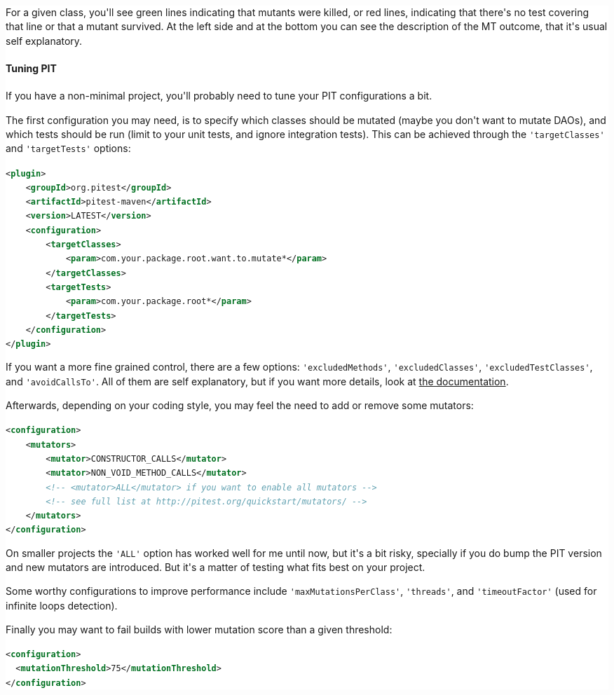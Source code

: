 For a given class, you'll see green lines indicating that mutants were killed, or red lines, indicating that there's no test covering that line or that a mutant survived. At the left side and at the bottom you can see the description of the MT outcome, that it's usual self explanatory.

#### Tuning PIT

If you have a non-minimal project, you'll probably need to tune your PIT configurations a bit.

The first configuration you may need, is to specify which classes should be mutated (maybe you don't want to mutate DAOs), and which tests should be run (limit to your unit tests, and ignore integration tests). This can be achieved through the `'targetClasses'` and `'targetTests'` options:

~~~xml
<plugin>
    <groupId>org.pitest</groupId>
    <artifactId>pitest-maven</artifactId>
    <version>LATEST</version>
    <configuration>
        <targetClasses>
            <param>com.your.package.root.want.to.mutate*</param>
        </targetClasses>
        <targetTests>
            <param>com.your.package.root*</param>
        </targetTests>
    </configuration>
</plugin>
~~~

If you want a more fine grained control, there are a few options: `'excludedMethods'`, `'excludedClasses'`, `'excludedTestClasses'`, and `'avoidCallsTo'`. All of them are self explanatory, but if you want more details, look at [the documentation](http://pitest.org/quickstart/maven/).

Afterwards, depending on your coding style, you may feel the need to add or remove some mutators:

~~~xml
<configuration>
    <mutators>
        <mutator>CONSTRUCTOR_CALLS</mutator>
        <mutator>NON_VOID_METHOD_CALLS</mutator>
        <!-- <mutator>ALL</mutator> if you want to enable all mutators -->
        <!-- see full list at http://pitest.org/quickstart/mutators/ -->
    </mutators>
</configuration>
~~~

On smaller projects the `'ALL'` option has worked well for me until now, but it's a bit risky, specially if you do bump the PIT version and new mutators are introduced. But it's a matter of testing what fits best on your project.

Some worthy configurations to improve performance include `'maxMutationsPerClass'`, `'threads'`, and `'timeoutFactor'` (used for infinite loops detection).

Finally you may want to fail builds with lower mutation score than a given threshold:

~~~xml
<configuration>
  <mutationThreshold>75</mutationThreshold>
</configuration>
~~~

